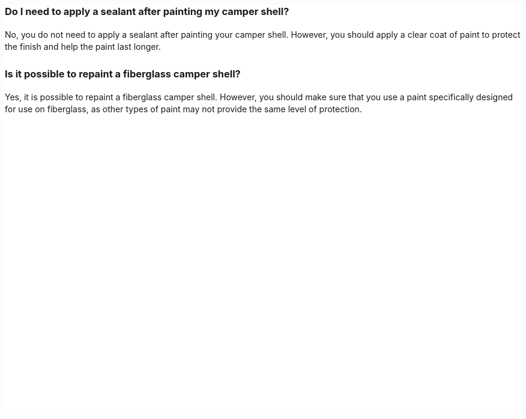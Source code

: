 <h3>Do I need to apply a sealant after painting my camper shell?</h3>

<p>No, you do not need to apply a sealant after painting your camper shell. However, you should apply a clear coat of paint to protect the finish and help the paint last longer.</p>

<h3>Is it possible to repaint a fiberglass camper shell?</h3>

<p>Yes, it is possible to repaint a fiberglass camper shell. However, you should make sure that you use a paint specifically designed for use on fiberglass, as other types of paint may not provide the same level of protection.</p>

<div style="position: relative; padding-bottom: 56.25%; overflow: hidden"><iframe src="https://www.youtube.com/embed/zw1JMqqAfXU" frameborder="0" allow="accelerometer; autoplay; clipboard-write; encrypted-media; gyroscope; picture-in-picture; web-share" allowfullscreen style="position: absolute; top: 0; left: 0; width: 100%; height: 100%;"></iframe>
</div>